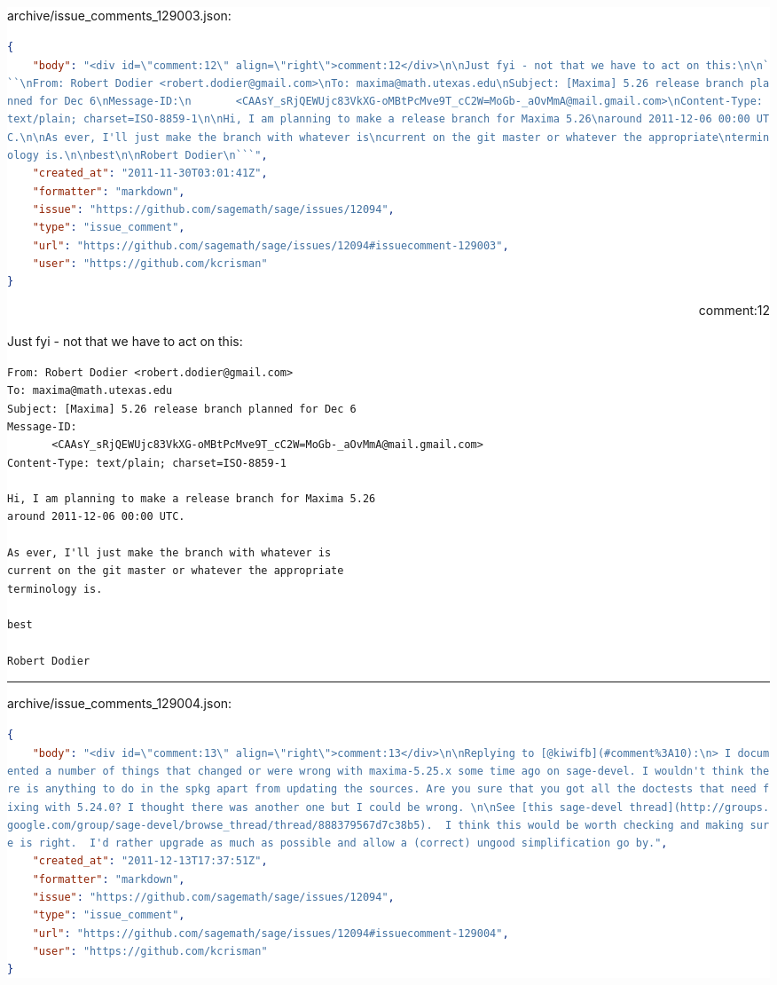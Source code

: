 archive/issue_comments_129003.json:
```json
{
    "body": "<div id=\"comment:12\" align=\"right\">comment:12</div>\n\nJust fyi - not that we have to act on this:\n\n```\nFrom: Robert Dodier <robert.dodier@gmail.com>\nTo: maxima@math.utexas.edu\nSubject: [Maxima] 5.26 release branch planned for Dec 6\nMessage-ID:\n       <CAAsY_sRjQEWUjc83VkXG-oMBtPcMve9T_cC2W=MoGb-_aOvMmA@mail.gmail.com>\nContent-Type: text/plain; charset=ISO-8859-1\n\nHi, I am planning to make a release branch for Maxima 5.26\naround 2011-12-06 00:00 UTC.\n\nAs ever, I'll just make the branch with whatever is\ncurrent on the git master or whatever the appropriate\nterminology is.\n\nbest\n\nRobert Dodier\n```",
    "created_at": "2011-11-30T03:01:41Z",
    "formatter": "markdown",
    "issue": "https://github.com/sagemath/sage/issues/12094",
    "type": "issue_comment",
    "url": "https://github.com/sagemath/sage/issues/12094#issuecomment-129003",
    "user": "https://github.com/kcrisman"
}
```

<div id="comment:12" align="right">comment:12</div>

Just fyi - not that we have to act on this:

```
From: Robert Dodier <robert.dodier@gmail.com>
To: maxima@math.utexas.edu
Subject: [Maxima] 5.26 release branch planned for Dec 6
Message-ID:
       <CAAsY_sRjQEWUjc83VkXG-oMBtPcMve9T_cC2W=MoGb-_aOvMmA@mail.gmail.com>
Content-Type: text/plain; charset=ISO-8859-1

Hi, I am planning to make a release branch for Maxima 5.26
around 2011-12-06 00:00 UTC.

As ever, I'll just make the branch with whatever is
current on the git master or whatever the appropriate
terminology is.

best

Robert Dodier
```



---

archive/issue_comments_129004.json:
```json
{
    "body": "<div id=\"comment:13\" align=\"right\">comment:13</div>\n\nReplying to [@kiwifb](#comment%3A10):\n> I documented a number of things that changed or were wrong with maxima-5.25.x some time ago on sage-devel. I wouldn't think there is anything to do in the spkg apart from updating the sources. Are you sure that you got all the doctests that need fixing with 5.24.0? I thought there was another one but I could be wrong. \n\nSee [this sage-devel thread](http://groups.google.com/group/sage-devel/browse_thread/thread/888379567d7c38b5).  I think this would be worth checking and making sure is right.  I'd rather upgrade as much as possible and allow a (correct) ungood simplification go by.",
    "created_at": "2011-12-13T17:37:51Z",
    "formatter": "markdown",
    "issue": "https://github.com/sagemath/sage/issues/12094",
    "type": "issue_comment",
    "url": "https://github.com/sagemath/sage/issues/12094#issuecomment-129004",
    "user": "https://github.com/kcrisman"
}
```
